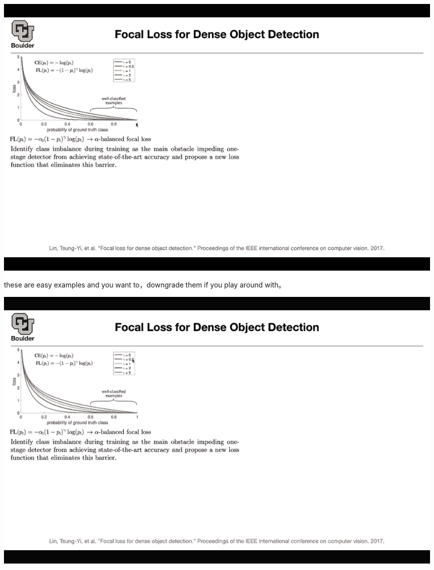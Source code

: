 ![](img/96181912cdb98e5d08d9369d267826d4_55.png)

these are easy examples and you want to，downgrade them if you play around with。



![](img/96181912cdb98e5d08d9369d267826d4_57.png)
